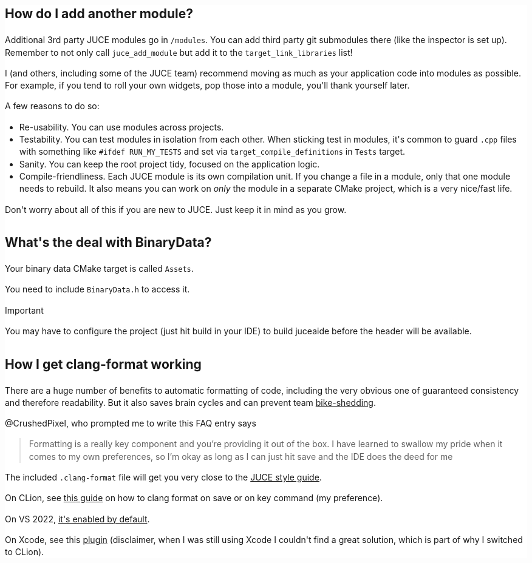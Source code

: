 ## How do I add another module?

Additional 3rd party JUCE modules go in `/modules`. You can add third party git submodules there (like the inspector is set up). Remember to not only call `juce_add_module` but add it to the `target_link_libraries` list!

I (and others, including some of the JUCE team) recommend moving as much as your application code into modules as possible. For example, if you tend to roll your own widgets, pop those into a module, you'll thank yourself later.

A few reasons to do so:

* Re-usability. You can use modules across projects.
* Testability. You can test modules in isolation from each other. When sticking test in modules, it's common to guard `.cpp` files with something like `#ifdef RUN_MY_TESTS` and set via `target_compile_definitions` in `Tests` target.
* Sanity. You can keep the root project tidy, focused on the application logic.
* Compile-friendliness. Each JUCE module is its own compilation unit. If you change a file in a module, only that one module needs to rebuild. It also means you can work on *only* the module in a separate CMake project, which is a very nice/fast life.

Don't worry about all of this if you are new to JUCE. Just keep it in mind as you grow.

## What's the deal with BinaryData?

Your binary data CMake target is called `Assets`.

You need to include `BinaryData.h` to access it. 

> [!IMPORTANT]
> You may have to configure the project (just hit build in your IDE) to build juceaide before the header will be available.

## How I get clang-format working 

There are a huge number of benefits to automatic formatting of code, including the very obvious one of guaranteed consistency and therefore readability. But it also saves brain cycles and can prevent team [bike-shedding](https://thedecisionlab.com/biases/bikeshedding).

@CrushedPixel, who prompted me to write this FAQ entry says 

> Formatting is a really key component and you’re providing it out of the box. I have learned to swallow my pride when it comes to my own preferences, so I’m okay as long as I can just hit save and the IDE does the deed for me

The included `.clang-format` file will get you very close to the [JUCE style guide](https://juce.com/coding-standards/).

On CLion, see [this guide](https://www.jetbrains.com/help/clion/clangformat-as-alternative-formatter.html) on how to clang format on save or on key command (my preference).

On VS 2022, [it's enabled by default](https://learn.microsoft.com/en-us/visualstudio/ide/reference/options-text-editor-c-cpp-formatting?view=vs-2022#configuring-clangformat-options).

On Xcode, see this [plugin](https://github.com/travisjeffery/ClangFormat-Xcode) (disclaimer, when I was still using Xcode I couldn't find a great solution, which is part of why I switched to CLion).
